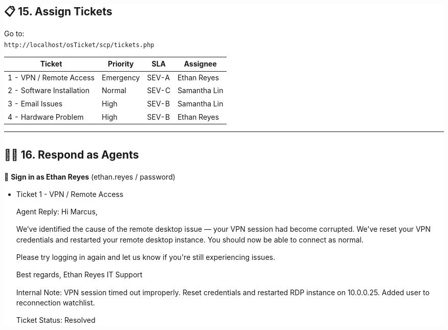 
## 📋 15. Assign Tickets

Go to:  
`http://localhost/osTicket/scp/tickets.php`

| Ticket                     | Priority   | SLA    | Assignee       |
|----------------------------|------------|--------|----------------|
| 1 - VPN / Remote Access    | Emergency  | SEV-A  | Ethan Reyes    |
| 2 - Software Installation  | Normal     | SEV-C  | Samantha Lin   |
| 3 - Email Issues           | High       | SEV-B  | Samantha Lin   |
| 4 - Hardware Problem       | High       | SEV-B  | Ethan Reyes    |

---

## 🧑‍💼 16. Respond as Agents

🔐 **Sign in as Ethan Reyes** (ethan.reyes / password) 
- Ticket 1 - VPN / Remote Access
  
  Agent Reply:
  Hi Marcus,

  We’ve identified the cause of the remote desktop issue — your VPN session had become corrupted. We've reset your VPN credentials and restarted your remote desktop instance. You should now be able to connect as normal.

  Please try logging in again and let us know if you're still experiencing issues.

  Best regards,
  Ethan Reyes
  IT Support

  Internal Note: 
  VPN session timed out improperly. Reset credentials and restarted RDP instance on 10.0.0.25. Added user to reconnection watchlist.

  Ticket Status: Resolved
   